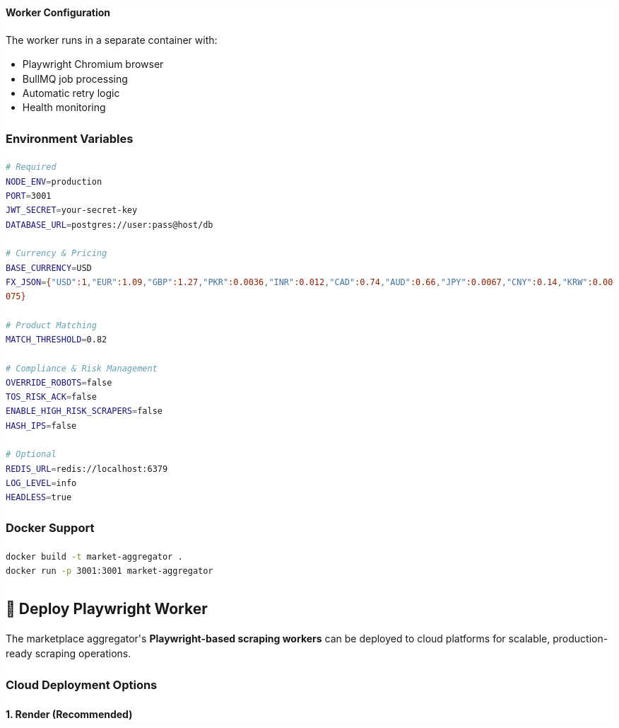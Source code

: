 #### Worker Configuration

The worker runs in a separate container with:

- Playwright Chromium browser
- BullMQ job processing
- Automatic retry logic
- Health monitoring

### Environment Variables

```bash
# Required
NODE_ENV=production
PORT=3001
JWT_SECRET=your-secret-key
DATABASE_URL=postgres://user:pass@host/db

# Currency & Pricing
BASE_CURRENCY=USD
FX_JSON={"USD":1,"EUR":1.09,"GBP":1.27,"PKR":0.0036,"INR":0.012,"CAD":0.74,"AUD":0.66,"JPY":0.0067,"CNY":0.14,"KRW":0.00075}

# Product Matching
MATCH_THRESHOLD=0.82

# Compliance & Risk Management
OVERRIDE_ROBOTS=false
TOS_RISK_ACK=false
ENABLE_HIGH_RISK_SCRAPERS=false
HASH_IPS=false

# Optional
REDIS_URL=redis://localhost:6379
LOG_LEVEL=info
HEADLESS=true
```

### Docker Support

```bash
docker build -t market-aggregator .
docker run -p 3001:3001 market-aggregator
```

## 🚀 Deploy Playwright Worker

The marketplace aggregator's **Playwright-based scraping workers** can be deployed to cloud platforms for scalable, production-ready scraping operations.

### Cloud Deployment Options

#### 1. **Render (Recommended)**
